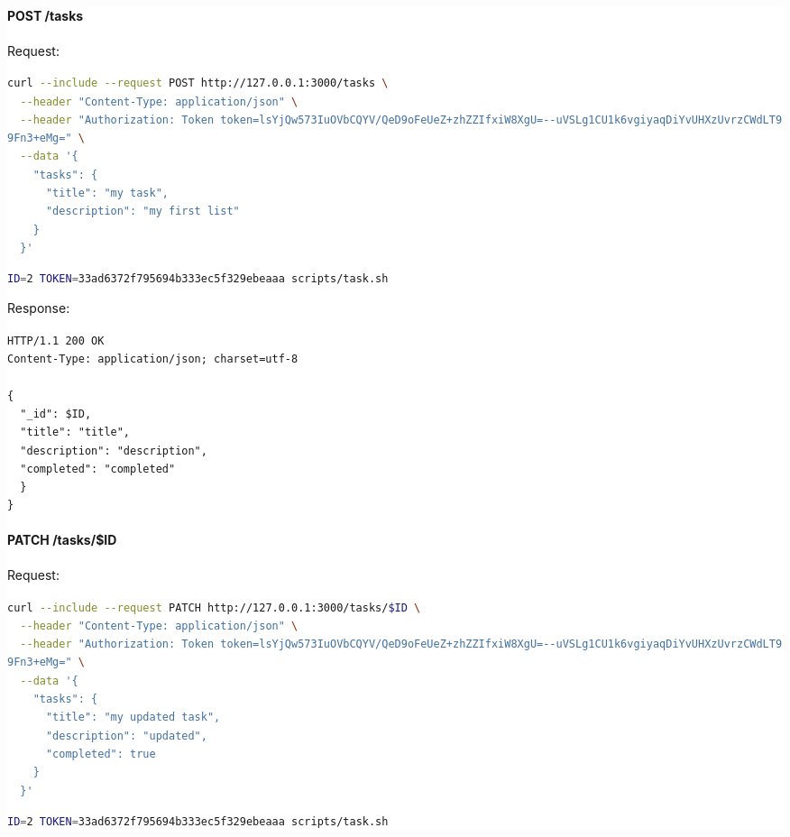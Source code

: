 #### POST /tasks

Request:

```sh
curl --include --request POST http://127.0.0.1:3000/tasks \
  --header "Content-Type: application/json" \
  --header "Authorization: Token token=lsYjQw573IuOVbCQYV/QeD9oFeUeZ+zhZZIfxiW8XgU=--uVSLg1CU1k6vgiyaqDiYvUHXzUvrzCWdLT99Fn3+eMg=" \
  --data '{
    "tasks": {
      "title": "my task",
      "description": "my first list"
    }
  }'
```

```sh
ID=2 TOKEN=33ad6372f795694b333ec5f329ebeaaa scripts/task.sh
```

Response:

```md
HTTP/1.1 200 OK
Content-Type: application/json; charset=utf-8

{
  "_id": $ID,
  "title": "title",
  "description": "description",
  "completed": "completed"
  }
}
```

#### PATCH /tasks/$ID

Request:

```sh
curl --include --request PATCH http://127.0.0.1:3000/tasks/$ID \
  --header "Content-Type: application/json" \
  --header "Authorization: Token token=lsYjQw573IuOVbCQYV/QeD9oFeUeZ+zhZZIfxiW8XgU=--uVSLg1CU1k6vgiyaqDiYvUHXzUvrzCWdLT99Fn3+eMg=" \
  --data '{
    "tasks": {
      "title": "my updated task",
      "description": "updated",
      "completed": true
    }
  }'
```

```sh
ID=2 TOKEN=33ad6372f795694b333ec5f329ebeaaa scripts/task.sh
```
